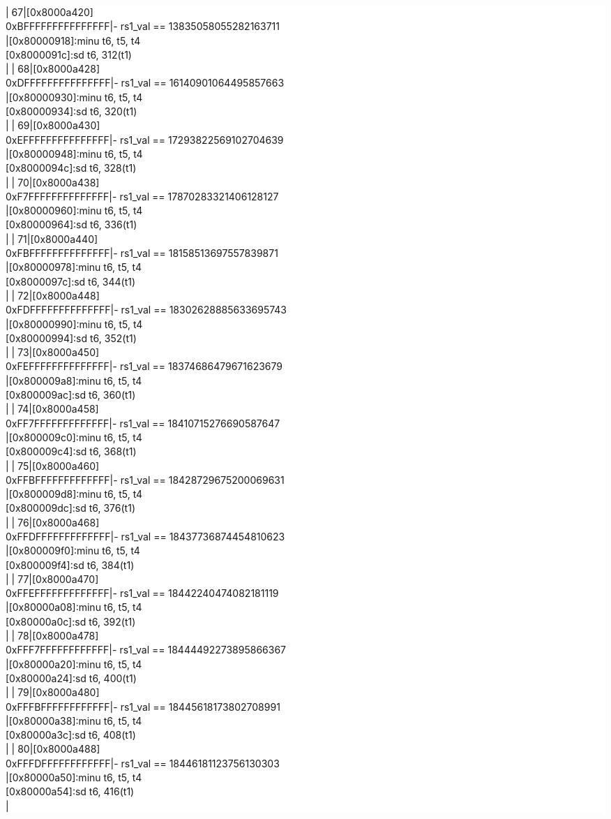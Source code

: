 |  67|[0x8000a420]<br>0xBFFFFFFFFFFFFFFF|- rs1_val == 13835058055282163711<br>                                                                                                                                                                                                                                                       |[0x80000918]:minu t6, t5, t4<br> [0x8000091c]:sd t6, 312(t1)<br>                                  |
|  68|[0x8000a428]<br>0xDFFFFFFFFFFFFFFF|- rs1_val == 16140901064495857663<br>                                                                                                                                                                                                                                                       |[0x80000930]:minu t6, t5, t4<br> [0x80000934]:sd t6, 320(t1)<br>                                  |
|  69|[0x8000a430]<br>0xEFFFFFFFFFFFFFFF|- rs1_val == 17293822569102704639<br>                                                                                                                                                                                                                                                       |[0x80000948]:minu t6, t5, t4<br> [0x8000094c]:sd t6, 328(t1)<br>                                  |
|  70|[0x8000a438]<br>0xF7FFFFFFFFFFFFFF|- rs1_val == 17870283321406128127<br>                                                                                                                                                                                                                                                       |[0x80000960]:minu t6, t5, t4<br> [0x80000964]:sd t6, 336(t1)<br>                                  |
|  71|[0x8000a440]<br>0xFBFFFFFFFFFFFFFF|- rs1_val == 18158513697557839871<br>                                                                                                                                                                                                                                                       |[0x80000978]:minu t6, t5, t4<br> [0x8000097c]:sd t6, 344(t1)<br>                                  |
|  72|[0x8000a448]<br>0xFDFFFFFFFFFFFFFF|- rs1_val == 18302628885633695743<br>                                                                                                                                                                                                                                                       |[0x80000990]:minu t6, t5, t4<br> [0x80000994]:sd t6, 352(t1)<br>                                  |
|  73|[0x8000a450]<br>0xFEFFFFFFFFFFFFFF|- rs1_val == 18374686479671623679<br>                                                                                                                                                                                                                                                       |[0x800009a8]:minu t6, t5, t4<br> [0x800009ac]:sd t6, 360(t1)<br>                                  |
|  74|[0x8000a458]<br>0xFF7FFFFFFFFFFFFF|- rs1_val == 18410715276690587647<br>                                                                                                                                                                                                                                                       |[0x800009c0]:minu t6, t5, t4<br> [0x800009c4]:sd t6, 368(t1)<br>                                  |
|  75|[0x8000a460]<br>0xFFBFFFFFFFFFFFFF|- rs1_val == 18428729675200069631<br>                                                                                                                                                                                                                                                       |[0x800009d8]:minu t6, t5, t4<br> [0x800009dc]:sd t6, 376(t1)<br>                                  |
|  76|[0x8000a468]<br>0xFFDFFFFFFFFFFFFF|- rs1_val == 18437736874454810623<br>                                                                                                                                                                                                                                                       |[0x800009f0]:minu t6, t5, t4<br> [0x800009f4]:sd t6, 384(t1)<br>                                  |
|  77|[0x8000a470]<br>0xFFEFFFFFFFFFFFFF|- rs1_val == 18442240474082181119<br>                                                                                                                                                                                                                                                       |[0x80000a08]:minu t6, t5, t4<br> [0x80000a0c]:sd t6, 392(t1)<br>                                  |
|  78|[0x8000a478]<br>0xFFF7FFFFFFFFFFFF|- rs1_val == 18444492273895866367<br>                                                                                                                                                                                                                                                       |[0x80000a20]:minu t6, t5, t4<br> [0x80000a24]:sd t6, 400(t1)<br>                                  |
|  79|[0x8000a480]<br>0xFFFBFFFFFFFFFFFF|- rs1_val == 18445618173802708991<br>                                                                                                                                                                                                                                                       |[0x80000a38]:minu t6, t5, t4<br> [0x80000a3c]:sd t6, 408(t1)<br>                                  |
|  80|[0x8000a488]<br>0xFFFDFFFFFFFFFFFF|- rs1_val == 18446181123756130303<br>                                                                                                                                                                                                                                                       |[0x80000a50]:minu t6, t5, t4<br> [0x80000a54]:sd t6, 416(t1)<br>                                  |